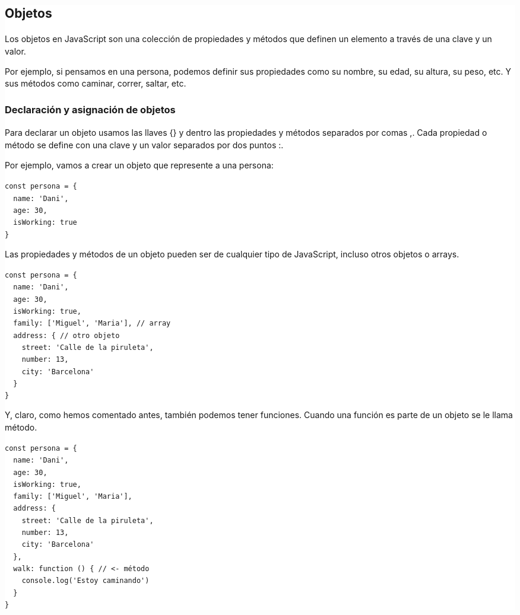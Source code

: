 ## Objetos

Los objetos en JavaScript son una colección de propiedades y métodos que definen un elemento a través de una clave y un valor.

Por ejemplo, si pensamos en una persona, podemos definir sus propiedades como su nombre, su edad, su altura, su peso, etc. Y sus métodos como caminar, correr, saltar, etc.

### Declaración y asignación de objetos

Para declarar un objeto usamos las llaves {} y dentro las propiedades y métodos separados por comas ,. Cada propiedad o método se define con una clave y un valor separados por dos puntos :.

Por ejemplo, vamos a crear un objeto que represente a una persona:

```
const persona = {
  name: 'Dani',
  age: 30,
  isWorking: true
}
```

Las propiedades y métodos de un objeto pueden ser de cualquier tipo de JavaScript, incluso otros objetos o arrays.

```
const persona = {
  name: 'Dani',
  age: 30,
  isWorking: true,
  family: ['Miguel', 'Maria'], // array
  address: { // otro objeto
    street: 'Calle de la piruleta',
    number: 13,
    city: 'Barcelona'
  }
}
```

Y, claro, como hemos comentado antes, también podemos tener funciones. Cuando una función es parte de un objeto se le llama método.

```
const persona = {
  name: 'Dani',
  age: 30,
  isWorking: true,
  family: ['Miguel', 'Maria'],
  address: {
    street: 'Calle de la piruleta',
    number: 13,
    city: 'Barcelona'
  },
  walk: function () { // <- método
    console.log('Estoy caminando')
  }
}
```
